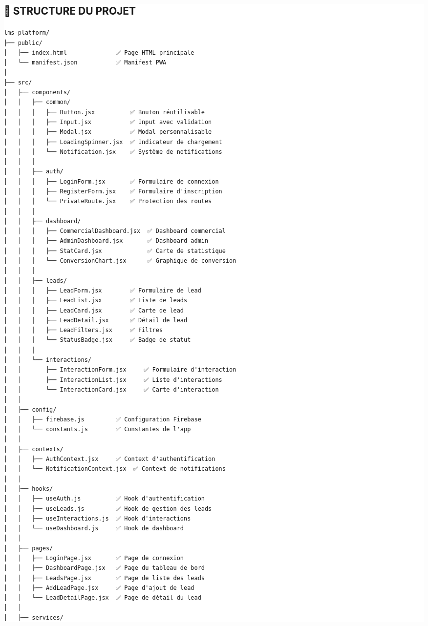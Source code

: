 
## 📁 STRUCTURE DU PROJET

```
lms-platform/
├── public/
│   ├── index.html              ✅ Page HTML principale
│   └── manifest.json           ✅ Manifest PWA
│
├── src/
│   ├── components/
│   │   ├── common/
│   │   │   ├── Button.jsx          ✅ Bouton réutilisable
│   │   │   ├── Input.jsx           ✅ Input avec validation
│   │   │   ├── Modal.jsx           ✅ Modal personnalisable
│   │   │   ├── LoadingSpinner.jsx  ✅ Indicateur de chargement
│   │   │   └── Notification.jsx    ✅ Système de notifications
│   │   │
│   │   ├── auth/
│   │   │   ├── LoginForm.jsx       ✅ Formulaire de connexion
│   │   │   ├── RegisterForm.jsx    ✅ Formulaire d'inscription
│   │   │   └── PrivateRoute.jsx    ✅ Protection des routes
│   │   │
│   │   ├── dashboard/
│   │   │   ├── CommercialDashboard.jsx  ✅ Dashboard commercial
│   │   │   ├── AdminDashboard.jsx       ✅ Dashboard admin
│   │   │   ├── StatCard.jsx             ✅ Carte de statistique
│   │   │   └── ConversionChart.jsx      ✅ Graphique de conversion
│   │   │
│   │   ├── leads/
│   │   │   ├── LeadForm.jsx        ✅ Formulaire de lead
│   │   │   ├── LeadList.jsx        ✅ Liste de leads
│   │   │   ├── LeadCard.jsx        ✅ Carte de lead
│   │   │   ├── LeadDetail.jsx      ✅ Détail de lead
│   │   │   ├── LeadFilters.jsx     ✅ Filtres
│   │   │   └── StatusBadge.jsx     ✅ Badge de statut
│   │   │
│   │   └── interactions/
│   │       ├── InteractionForm.jsx     ✅ Formulaire d'interaction
│   │       ├── InteractionList.jsx     ✅ Liste d'interactions
│   │       └── InteractionCard.jsx     ✅ Carte d'interaction
│   │
│   ├── config/
│   │   ├── firebase.js         ✅ Configuration Firebase
│   │   └── constants.js        ✅ Constantes de l'app
│   │
│   ├── contexts/
│   │   ├── AuthContext.jsx     ✅ Context d'authentification
│   │   └── NotificationContext.jsx  ✅ Context de notifications
│   │
│   ├── hooks/
│   │   ├── useAuth.js          ✅ Hook d'authentification
│   │   ├── useLeads.js         ✅ Hook de gestion des leads
│   │   ├── useInteractions.js  ✅ Hook d'interactions
│   │   └── useDashboard.js     ✅ Hook de dashboard
│   │
│   ├── pages/
│   │   ├── LoginPage.jsx       ✅ Page de connexion
│   │   ├── DashboardPage.jsx   ✅ Page du tableau de bord
│   │   ├── LeadsPage.jsx       ✅ Page de liste des leads
│   │   ├── AddLeadPage.jsx     ✅ Page d'ajout de lead
│   │   └── LeadDetailPage.jsx  ✅ Page de détail du lead
│   │
│   ├── services/
```